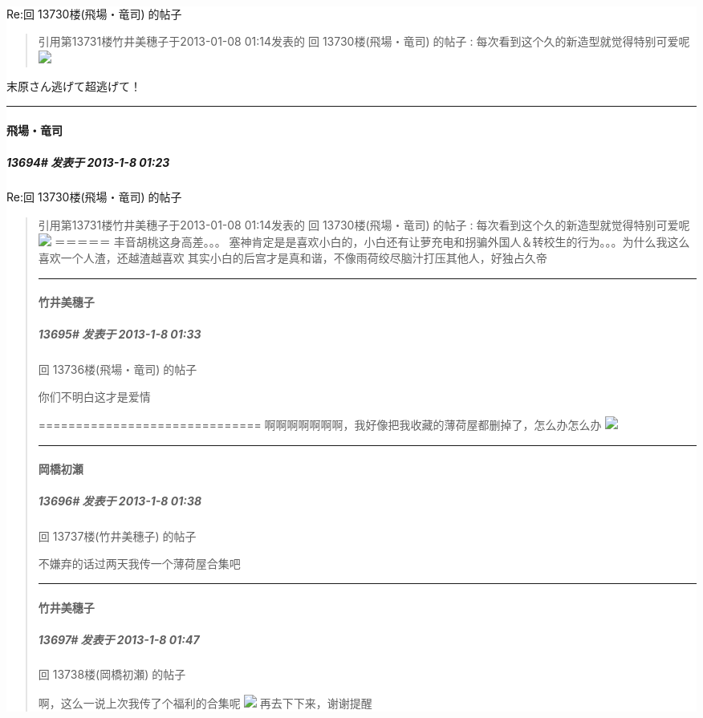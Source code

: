 Re:回 13730楼(飛場・竜司) 的帖子


<blockquote>引用第13731楼竹井美穗子于2013-01-08 01:14发表的 回 13730楼(飛場・竜司) 的帖子 :
每次看到这个久的新造型就觉得特别可爱呢 <img src="https://static.saraba1st.com/image/smiley/dym/148.gif" referrerpolicy="no-referrer"></blockquote>末原さん逃げて超逃げて！


-----

####  飛場・竜司  
##### 13694#       发表于 2013-1-8 01:23

Re:回 13730楼(飛場・竜司) 的帖子


<blockquote>引用第13731楼竹井美穗子于2013-01-08 01:14发表的 回 13730楼(飛場・竜司) 的帖子 :
每次看到这个久的新造型就觉得特别可爱呢 <img src="https://static.saraba1st.com/image/smiley/dym/148.gif" referrerpolicy="no-referrer">
＝＝＝＝＝
丰音胡桃这身高差。。。
塞神肯定是是喜欢小白的，小白还有让萝充电和拐骗外国人＆转校生的行为。。。为什么我这么喜欢一个人渣，还越渣越喜欢
其实小白的后宫才是真和谐，不像雨荷绞尽脑汁打压其他人，好独占久帝


-----

####  竹井美穗子  
##### 13695#       发表于 2013-1-8 01:33

回 13736楼(飛場・竜司) 的帖子


你们不明白这才是爱情

==============================
啊啊啊啊啊啊啊，我好像把我收藏的薄荷屋都删掉了，怎么办怎么办
<img src="https://static.saraba1st.com/image/smiley/face/44.gif" referrerpolicy="no-referrer">


-----

####  岡橋初瀬  
##### 13696#       发表于 2013-1-8 01:38

回 13737楼(竹井美穗子) 的帖子


不嫌弃的话过两天我传一个薄荷屋合集吧


-----

####  竹井美穗子  
##### 13697#       发表于 2013-1-8 01:47

回 13738楼(岡橋初瀬) 的帖子


啊，这么一说上次我传了个福利的合集呢 <img src="https://static.saraba1st.com/image/smiley/face/86.gif" referrerpolicy="no-referrer"> 
再去下下来，谢谢提醒
